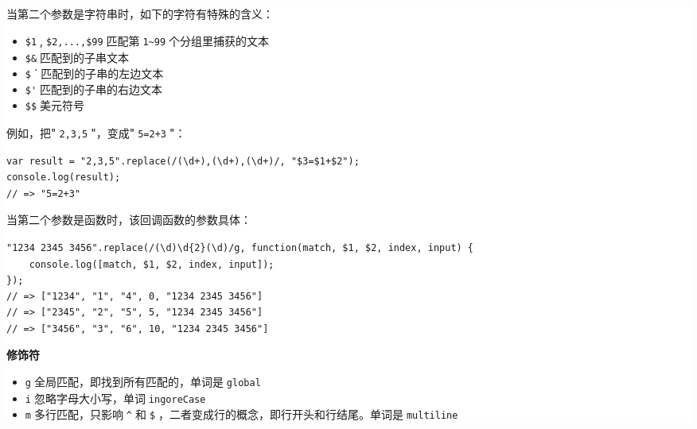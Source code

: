 当第二个参数是字符串时，如下的字符有特殊的含义：

  * ` $1 ` , ` $2,...,$99 ` 匹配第 ` 1~99 ` 个分组里捕获的文本 
  * ` $& ` 匹配到的子串文本 
  * ` $ ` ` 匹配到的子串的左边文本 
  * ` $' ` 匹配到的子串的右边文本 
  * ` $$ ` 美元符号 

例如，把" ` 2,3,5 ` "，变成" ` 5=2+3 ` "：

    
    
    var result = "2,3,5".replace(/(\d+),(\d+),(\d+)/, "$3=$1+$2");
    console.log(result);
    // => "5=2+3"
    

当第二个参数是函数时，该回调函数的参数具体：

    
    
    "1234 2345 3456".replace(/(\d)\d{2}(\d)/g, function(match, $1, $2, index, input) {
        console.log([match, $1, $2, index, input]);
    });
    // => ["1234", "1", "4", 0, "1234 2345 3456"]
    // => ["2345", "2", "5", 5, "1234 2345 3456"]
    // => ["3456", "3", "6", 10, "1234 2345 3456"]
    

**修饰符**

  * ` g ` 全局匹配，即找到所有匹配的，单词是 ` global `
  * ` i ` 忽略字母大小写，单词 ` ingoreCase `
  * ` m ` 多行匹配，只影响 ` ^ ` 和 ` $ ` ，二者变成行的概念，即行开头和行结尾。单词是 ` multiline `

